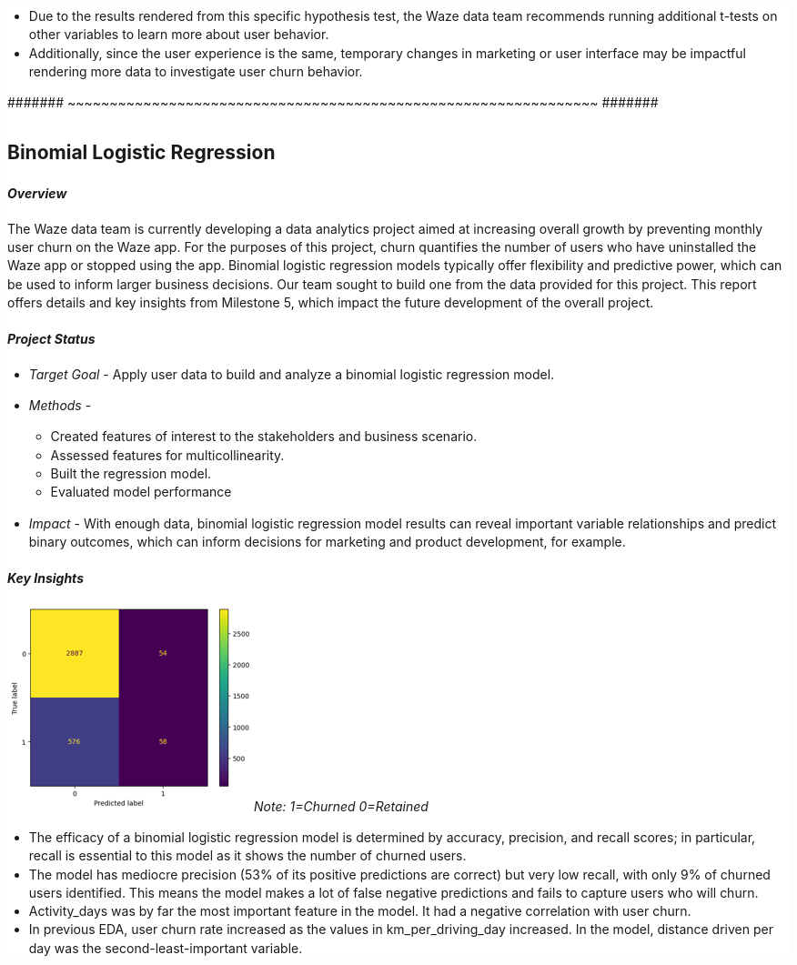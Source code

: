 - Due to the results rendered from this specific hypothesis test, the Waze data team recommends running additional t-tests on other variables to learn more about user behavior.
- Additionally, since the user experience is the same, temporary changes in marketing or user interface may be impactful rendering more data to investigate user churn behavior. 


####### ~~~~~~~~~~~~~~~~~~~~~~~~~~~~~~~~~~~~~~~~~~~~~~~~~~~~~~~~~~~~~~~ #######

## Binomial Logistic Regression
#### *Overview*

The Waze data team is currently developing a data analytics project aimed at increasing overall growth by preventing monthly user churn on the Waze app. For the purposes of this project, churn quantifies the number of users who have uninstalled the Waze app or stopped using the app. Binomial logistic regression models typically offer flexibility and predictive power, which can be used to inform larger business decisions. Our team sought to build one from the data provided for this project. This report offers details and key insights from Milestone 5, which impact the future development of the overall project. 



#### *Project Status*

- *Target Goal* - Apply user data to build and analyze a binomial logistic regression model.
- *Methods* - 
    * Created features of interest to the stakeholders and business scenario.
    * Assessed features for multicollinearity.
    * Built the regression model.
    * Evaluated model performance 

- *Impact* -  With enough data, binomial logistic regression model results can reveal important variable relationships and predict binary outcomes, which can inform decisions for marketing and product development, for example. 

 
#### *Key Insights*

![image](images/Picture2.png)*Note: 1=Churned 0=Retained*

- The efficacy of a binomial logistic regression model is determined by accuracy, precision, and recall scores; in particular, recall is essential to this model as it shows the number of churned users.
- The model has mediocre precision (53% of its positive predictions are correct) but very low recall, with only 9% of churned users identified. This means the model makes a lot of false negative predictions and fails to capture users who will churn.
- Activity_days was by far the most important feature in the model. It had a negative correlation with user churn. 
- In previous EDA, user churn rate increased as the values in km_per_driving_day increased. In the model, distance driven per day was the second-least-important variable.
